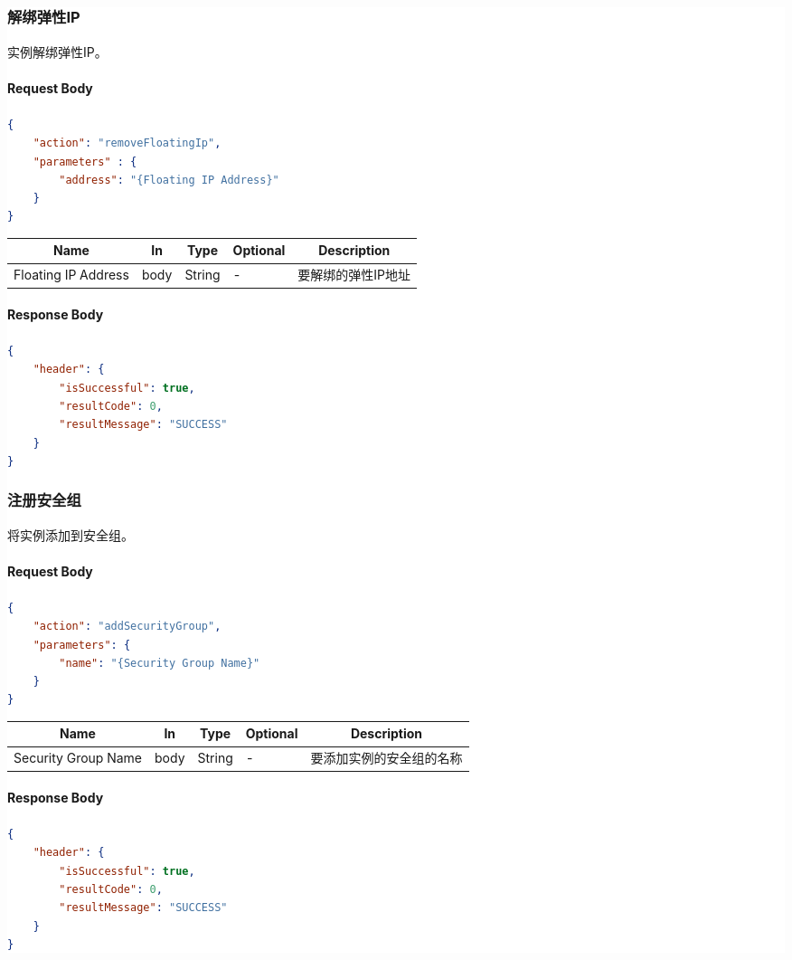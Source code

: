 ### 解绑弹性IP
实例解绑弹性IP。

#### Request Body

```json
{
    "action": "removeFloatingIp",
    "parameters" : {
        "address": "{Floating IP Address}"
    }
}
```

|  Name | In | Type | Optional | Description |
|--|--|--|--|--|
| Floating IP Address | body | String | - | 要解绑的弹性IP地址 |

#### Response Body

```json
{
    "header": {
        "isSuccessful": true,
        "resultCode": 0,
        "resultMessage": "SUCCESS"
    }
}
```

### 注册安全组
将实例添加到安全组。

#### Request Body
```json
{
    "action": "addSecurityGroup",
    "parameters": {
        "name": "{Security Group Name}"
    }
}
```

|  Name | In | Type | Optional | Description |
|--|--|--|--|--|
| Security Group Name | body | String | - | 要添加实例的安全组的名称 |

#### Response Body

```json
{
    "header": {
        "isSuccessful": true,
        "resultCode": 0,
        "resultMessage": "SUCCESS"
    }
}
```

